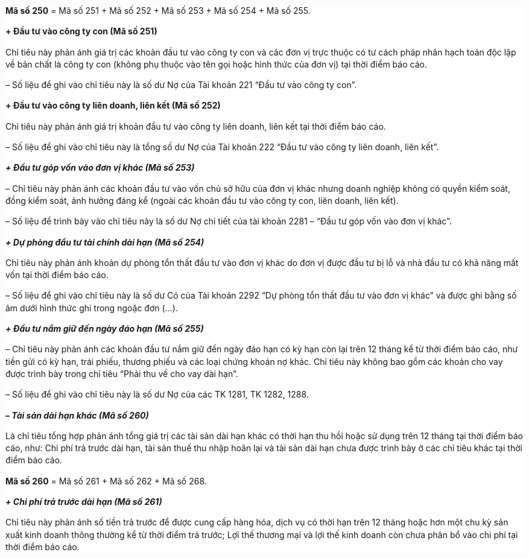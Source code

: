 

**Mã số 250** = Mã số 251 + Mã số 252 + Mã số 253 + Mã số 254 + Mã số 255.

**+ Đầu tư vào công ty con (Mã số 251)**  

 Chỉ tiêu này phản ánh giá trị các khoản đầu tư vào công ty con và các đơn vị trực thuộc có tư cách pháp nhân hạch toán độc lập về bản chất là công ty con (không phụ thuộc vào tên gọi hoặc hình thức của đơn vị) tại thời điểm báo cáo.  

– Số liệu để ghi vào chỉ tiêu này là số dư Nợ của Tài khoản 221 “Đầu tư vào công ty con”.


**+ Đầu tư vào công ty liên doanh, liên kết (Mã số 252)**  

 Chỉ tiêu này phản ánh giá trị khoản đầu tư vào công ty liên doanh, liên kết tại thời điểm báo cáo.  

– Số liệu để ghi vào chỉ tiêu này là tổng số dư Nợ của Tài khoản 222 “Đầu tư vào công ty liên doanh, liên kết”.


***+ Đầu tư góp vốn vào đơn vị khác (Mã số 253)***  

 – Chỉ tiêu này phản ánh các khoản đầu tư vào vốn chủ sở hữu của đơn vị khác nhưng doanh nghiệp không có quyền kiểm soát, đồng kiểm soát, ảnh hưởng đáng kể (ngoài các khoản đầu tư vào công ty con, liên doanh, liên kết).  

– Số liệu để trình bày vào chỉ tiêu này là số dư Nợ chi tiết của tài khoản 2281 – “Đầu tư góp vốn vào đơn vị khác”.


***+ Dự phòng đầu tư tài chính dài hạn (Mã số 254)***  

 Chỉ tiêu này phản ánh khoản dự phòng tổn thất đầu tư vào đơn vị khác do đơn vị được đầu tư bị lỗ và nhà đầu tư có khả năng mất vốn tại thời điểm báo cáo.  

– Số liệu để ghi vào chỉ tiêu này là số dư Có của Tài khoản 2292 “Dự phòng tổn thất đầu tư vào đơn vị khác” và được ghi bằng số âm dưới hình thức ghi trong ngoặc đơn (…).


***+ Đầu tư nắm giữ đến ngày đáo hạn (Mã số 255)***  

 – Chỉ tiêu này phản ánh các khoản đầu tư nắm giữ đến ngày đáo hạn có kỳ hạn còn lại trên 12 tháng kể từ thời điểm báo cáo, như tiền gửi có kỳ hạn, trái phiếu, thương phiếu và các loại chứng khoán nợ khác. Chỉ tiêu này không bao gồm các khoản cho vay được trình bày trong chỉ tiêu “Phải thu về cho vay dài hạn”.  

– Số liệu để ghi vào chỉ tiêu này là số dư Nợ của các TK 1281, TK 1282, 1288.


***– Tài sản dài hạn khác (Mã số 260)***  

 Là chỉ tiêu tổng hợp phản ánh tổng giá trị các tài sản dài hạn khác có thời hạn thu hồi hoặc sử dụng trên 12 tháng tại thời điểm báo cáo, như: Chi phí trả trước dài hạn, tài sản thuế thu nhập hoãn lại và tài sản dài hạn chưa được trình bày ở các chỉ tiêu khác tại thời điểm báo cáo.



**Mã số 260** = Mã số 261 + Mã số 262 + Mã số 268.

***+ Chi phí trả trước dài hạn (Mã số 261)***  

 Chỉ tiêu này phản ánh số tiền trả trước để được cung cấp hàng hóa, dịch vụ có thời hạn trên 12 tháng hoặc hơn một chu kỳ sản xuất kinh doanh thông thường kể từ thời điểm trả trước; Lợi thế thương mại và lợi thế kinh doanh còn chưa phân bổ vào chi phí tại thời điểm báo cáo.  
